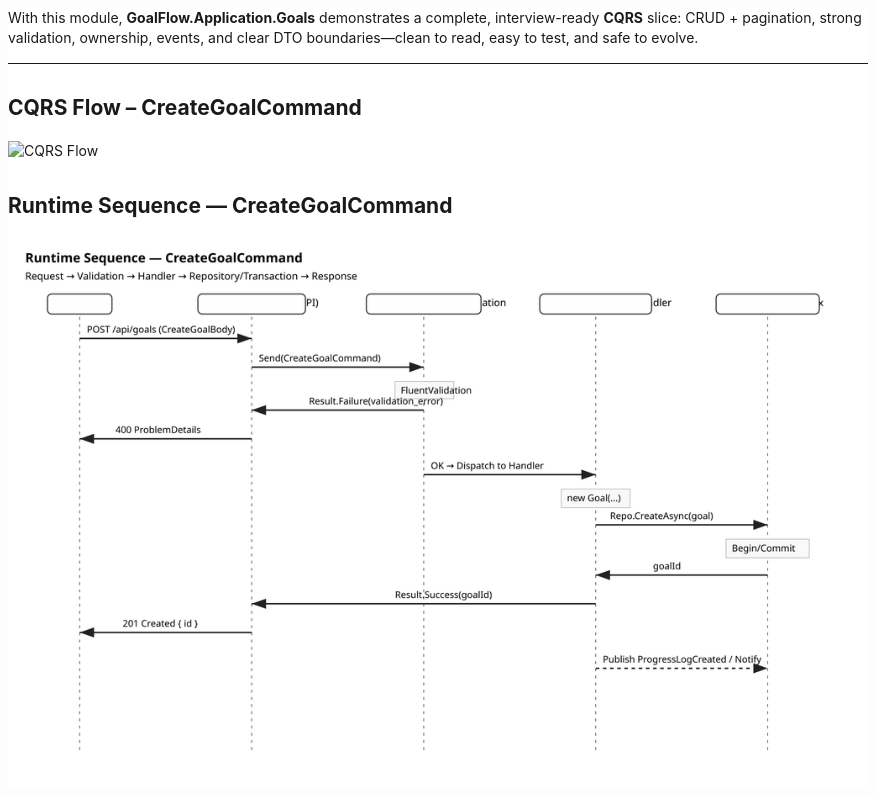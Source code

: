 With this module, **GoalFlow.Application.Goals** demonstrates a complete, interview-ready **CQRS** slice:
CRUD + pagination, strong validation, ownership, events, and clear DTO boundaries—clean to read, easy to test, and safe to evolve.

---
## CQRS Flow – CreateGoalCommand

![CQRS Flow](docs/images/cqrs_flow_creategoal.svg)

## Runtime Sequence — CreateGoalCommand

![Runtime Sequence](docs/images/cqrs_sequence_creategoal.svg)


